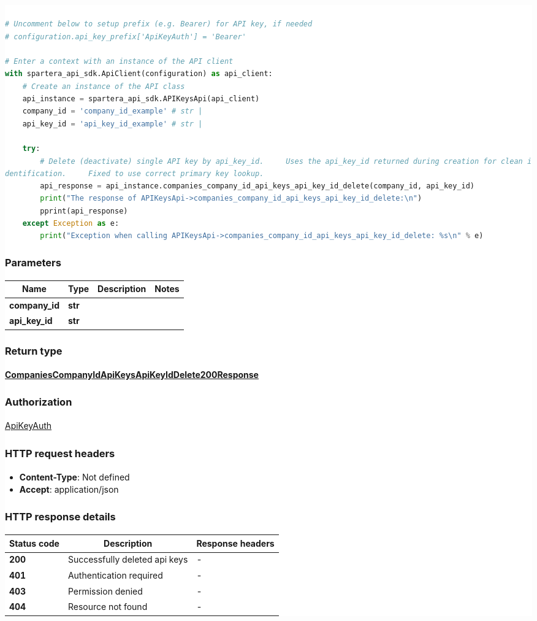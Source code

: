 ```python

# Uncomment below to setup prefix (e.g. Bearer) for API key, if needed
# configuration.api_key_prefix['ApiKeyAuth'] = 'Bearer'

# Enter a context with an instance of the API client
with spartera_api_sdk.ApiClient(configuration) as api_client:
    # Create an instance of the API class
    api_instance = spartera_api_sdk.APIKeysApi(api_client)
    company_id = 'company_id_example' # str | 
    api_key_id = 'api_key_id_example' # str | 

    try:
        # Delete (deactivate) single API key by api_key_id.     Uses the api_key_id returned during creation for clean identification.     Fixed to use correct primary key lookup.
        api_response = api_instance.companies_company_id_api_keys_api_key_id_delete(company_id, api_key_id)
        print("The response of APIKeysApi->companies_company_id_api_keys_api_key_id_delete:\n")
        pprint(api_response)
    except Exception as e:
        print("Exception when calling APIKeysApi->companies_company_id_api_keys_api_key_id_delete: %s\n" % e)
```



### Parameters


Name | Type | Description  | Notes
------------- | ------------- | ------------- | -------------
 **company_id** | **str**|  | 
 **api_key_id** | **str**|  | 

### Return type

[**CompaniesCompanyIdApiKeysApiKeyIdDelete200Response**](CompaniesCompanyIdApiKeysApiKeyIdDelete200Response.md)

### Authorization

[ApiKeyAuth](../README.md#ApiKeyAuth)

### HTTP request headers

 - **Content-Type**: Not defined
 - **Accept**: application/json

### HTTP response details

| Status code | Description | Response headers |
|-------------|-------------|------------------|
**200** | Successfully deleted api keys |  -  |
**401** | Authentication required |  -  |
**403** | Permission denied |  -  |
**404** | Resource not found |  -  |
